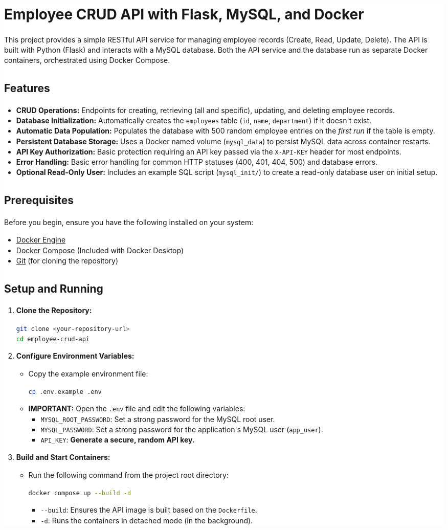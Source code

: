  
# Employee CRUD API with Flask, MySQL, and Docker

This project provides a simple RESTful API service for managing employee records (Create, Read, Update, Delete). The API is built with Python (Flask) and interacts with a MySQL database. Both the API service and the database run as separate Docker containers, orchestrated using Docker Compose.

## Features

* **CRUD Operations:** Endpoints for creating, retrieving (all and specific), updating, and deleting employee records.
* **Database Initialization:** Automatically creates the `employees` table (`id`, `name`, `department`) if it doesn't exist.
* **Automatic Data Population:** Populates the database with 500 random employee entries on the *first run* if the table is empty.
* **Persistent Database Storage:** Uses a Docker named volume (`mysql_data`) to persist MySQL data across container restarts.
* **API Key Authorization:** Basic protection requiring an API key passed via the `X-API-KEY` header for most endpoints.
* **Error Handling:** Basic error handling for common HTTP statuses (400, 401, 404, 500) and database errors.
* **Optional Read-Only User:** Includes an example SQL script (`mysql_init/`) to create a read-only database user on initial setup.

## Prerequisites

Before you begin, ensure you have the following installed on your system:

* [Docker Engine](https://docs.docker.com/engine/install/)
* [Docker Compose](https://docs.docker.com/compose/install/) (Included with Docker Desktop)
* [Git](https://git-scm.com/book/en/v2/Getting-Started-Installing-Git) (for cloning the repository)

## Setup and Running

1.  **Clone the Repository:**
    ```bash
    git clone <your-repository-url>
    cd employee-crud-api
    ```

2.  **Configure Environment Variables:**
    * Copy the example environment file:
        ```bash
        cp .env.example .env
        ```
    * **IMPORTANT:** Open the `.env` file and edit the following variables:
        * `MYSQL_ROOT_PASSWORD`: Set a strong password for the MySQL root user.
        * `MYSQL_PASSWORD`: Set a strong password for the application's MySQL user (`app_user`).
        * `API_KEY`: **Generate a secure, random API key.**

3.  **Build and Start Containers:**
    * Run the following command from the project root directory:
        ```bash
        docker compose up --build -d
        ```
        * `--build`: Ensures the API image is built based on the `Dockerfile`.
        * `-d`: Runs the containers in detached mode (in the background).
